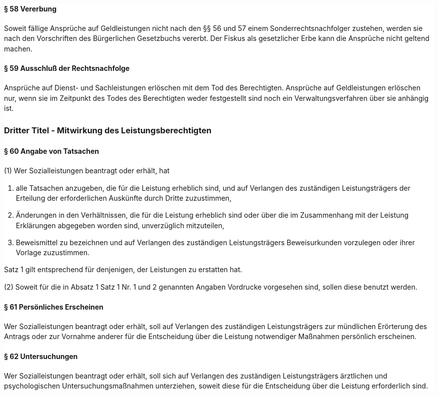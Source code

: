 
#### § 58 Vererbung

Soweit fällige Ansprüche auf Geldleistungen nicht nach den §§ 56 und
57 einem Sonderrechtsnachfolger zustehen, werden sie nach den
Vorschriften des Bürgerlichen Gesetzbuchs vererbt. Der Fiskus als
gesetzlicher Erbe kann die Ansprüche nicht geltend machen.


#### § 59 Ausschluß der Rechtsnachfolge

Ansprüche auf Dienst- und Sachleistungen erlöschen mit dem Tod des
Berechtigten. Ansprüche auf Geldleistungen erlöschen nur, wenn sie im
Zeitpunkt des Todes des Berechtigten weder festgestellt sind noch ein
Verwaltungsverfahren über sie anhängig ist.


### Dritter Titel - Mitwirkung des Leistungsberechtigten



#### § 60 Angabe von Tatsachen

(1) Wer Sozialleistungen beantragt oder erhält, hat

1.  alle Tatsachen anzugeben, die für die Leistung erheblich sind, und auf
    Verlangen des zuständigen Leistungsträgers der Erteilung der
    erforderlichen Auskünfte durch Dritte zuzustimmen,


2.  Änderungen in den Verhältnissen, die für die Leistung erheblich sind
    oder über die im Zusammenhang mit der Leistung Erklärungen abgegeben
    worden sind, unverzüglich mitzuteilen,


3.  Beweismittel zu bezeichnen und auf Verlangen des zuständigen
    Leistungsträgers Beweisurkunden vorzulegen oder ihrer Vorlage
    zuzustimmen.



Satz 1 gilt entsprechend für denjenigen, der Leistungen zu erstatten
hat.

(2) Soweit für die in Absatz 1 Satz 1 Nr. 1 und 2 genannten Angaben
Vordrucke vorgesehen sind, sollen diese benutzt werden.


#### § 61 Persönliches Erscheinen

Wer Sozialleistungen beantragt oder erhält, soll auf Verlangen des
zuständigen Leistungsträgers zur mündlichen Erörterung des Antrags
oder zur Vornahme anderer für die Entscheidung über die Leistung
notwendiger Maßnahmen persönlich erscheinen.


#### § 62 Untersuchungen

Wer Sozialleistungen beantragt oder erhält, soll sich auf Verlangen
des zuständigen Leistungsträgers ärztlichen und psychologischen
Untersuchungsmaßnahmen unterziehen, soweit diese für die Entscheidung
über die Leistung erforderlich sind.
